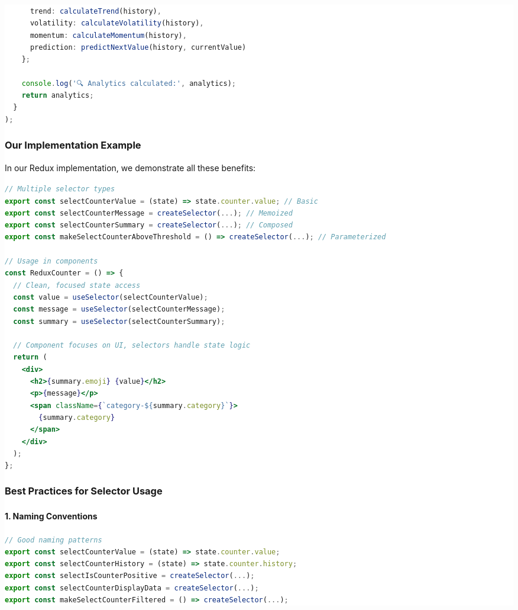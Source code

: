 ```jsx
      trend: calculateTrend(history),
      volatility: calculateVolatility(history),
      momentum: calculateMomentum(history),
      prediction: predictNextValue(history, currentValue)
    };
    
    console.log('🔍 Analytics calculated:', analytics);
    return analytics;
  }
);
```

### **Our Implementation Example**

In our Redux implementation, we demonstrate all these benefits:

```jsx
// Multiple selector types
export const selectCounterValue = (state) => state.counter.value; // Basic
export const selectCounterMessage = createSelector(...); // Memoized
export const selectCounterSummary = createSelector(...); // Composed
export const makeSelectCounterAboveThreshold = () => createSelector(...); // Parameterized

// Usage in components
const ReduxCounter = () => {
  // Clean, focused state access
  const value = useSelector(selectCounterValue);
  const message = useSelector(selectCounterMessage);
  const summary = useSelector(selectCounterSummary);
  
  // Component focuses on UI, selectors handle state logic
  return (
    <div>
      <h2>{summary.emoji} {value}</h2>
      <p>{message}</p>
      <span className={`category-${summary.category}`}>
        {summary.category}
      </span>
    </div>
  );
};
```

### **Best Practices for Selector Usage**

#### **1. Naming Conventions**
```jsx
// Good naming patterns
export const selectCounterValue = (state) => state.counter.value;
export const selectCounterHistory = (state) => state.counter.history;
export const selectIsCounterPositive = createSelector(...);
export const selectCounterDisplayData = createSelector(...);
export const makeSelectCounterFiltered = () => createSelector(...);
```
